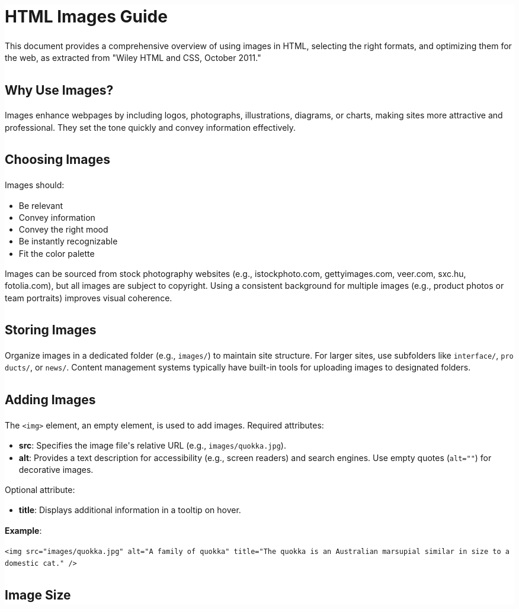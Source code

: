 HTML Images Guide
=================

This document provides a comprehensive overview of using images in HTML, selecting the right formats, and optimizing them for the web, as extracted from "Wiley HTML and CSS, October 2011."

Why Use Images?
---------------

Images enhance webpages by including logos, photographs, illustrations, diagrams, or charts, making sites more attractive and professional. They set the tone quickly and convey information effectively.

Choosing Images
---------------

Images should:

-   Be relevant
-   Convey information
-   Convey the right mood
-   Be instantly recognizable
-   Fit the color palette

Images can be sourced from stock photography websites (e.g., istockphoto.com, gettyimages.com, veer.com, sxc.hu, fotolia.com), but all images are subject to copyright. Using a consistent background for multiple images (e.g., product photos or team portraits) improves visual coherence.

Storing Images
--------------

Organize images in a dedicated folder (e.g., `images/`) to maintain site structure. For larger sites, use subfolders like `interface/`, `products/`, or `news/`. Content management systems typically have built-in tools for uploading images to designated folders.

Adding Images
-------------

The `<img>` element, an empty element, is used to add images. Required attributes:

-   **src**: Specifies the image file's relative URL (e.g., `images/quokka.jpg`).
-   **alt**: Provides a text description for accessibility (e.g., screen readers) and search engines. Use empty quotes (`alt=""`) for decorative images.

Optional attribute:

-   **title**: Displays additional information in a tooltip on hover.

**Example**:

```
<img src="images/quokka.jpg" alt="A family of quokka" title="The quokka is an Australian marsupial similar in size to a domestic cat." />

```

Image Size
----------
